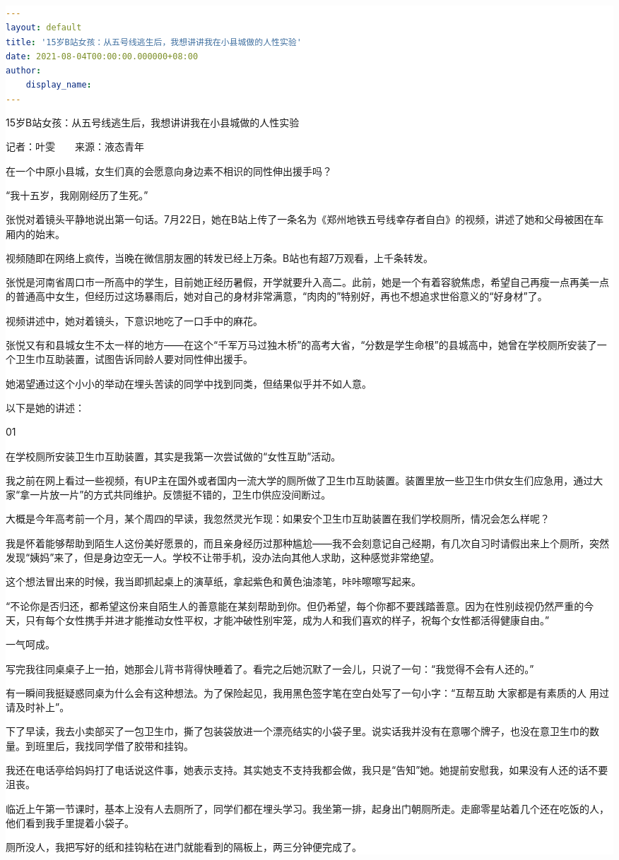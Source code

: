 ```yaml
---
layout: default
title: '15岁B站女孩：从五号线逃生后，我想讲讲我在小县城做的人性实验'
date: 2021-08-04T00:00:00.000000+08:00
author:
    display_name: 
---
```


15岁B站女孩：从五号线逃生后，我想讲讲我在小县城做的人性实验

记者：叶雯　　来源：液态青年

在一个中原小县城，女生们真的会愿意向身边素不相识的同性伸出援手吗？

“我十五岁，我刚刚经历了生死。”

张悦对着镜头平静地说出第一句话。7月22日，她在B站上传了一条名为《郑州地铁五号线幸存者自白》的视频，讲述了她和父母被困在车厢内的始末。

视频随即在网络上疯传，当晚在微信朋友圈的转发已经上万条。B站也有超7万观看，上千条转发。

张悦是河南省周口市一所高中的学生，目前她正经历暑假，开学就要升入高二。此前，她是一个有着容貌焦虑，希望自己再瘦一点再美一点的普通高中女生，但经历过这场暴雨后，她对自己的身材非常满意，“肉肉的”特别好，再也不想追求世俗意义的“好身材”了。

视频讲述中，她对着镜头，下意识地吃了一口手中的麻花。

张悦又有和县城女生不太一样的地方——在这个“千军万马过独木桥”的高考大省，“分数是学生命根”的县城高中，她曾在学校厕所安装了一个卫生巾互助装置，试图告诉同龄人要对同性伸出援手。

她渴望通过这个小小的举动在埋头苦读的同学中找到同类，但结果似乎并不如人意。

以下是她的讲述：

01

在学校厕所安装卫生巾互助装置，其实是我第一次尝试做的“女性互助”活动。

我之前在网上看过一些视频，有UP主在国外或者国内一流大学的厕所做了卫生巾互助装置。装置里放一些卫生巾供女生们应急用，通过大家“拿一片放一片”的方式共同维护。反馈挺不错的，卫生巾供应没间断过。

大概是今年高考前一个月，某个周四的早读，我忽然灵光乍现：如果安个卫生巾互助装置在我们学校厕所，情况会怎么样呢？

我是怀着能够帮助到陌生人这份美好愿景的，而且亲身经历过那种尴尬——我不会刻意记自己经期，有几次自习时请假出来上个厕所，突然发现“姨妈”来了，但是身边空无一人。学校不让带手机，没办法向其他人求助，这种感觉非常绝望。

这个想法冒出来的时候，我当即抓起桌上的演草纸，拿起紫色和黄色油漆笔，咔咔嚓嚓写起来。

“不论你是否归还，都希望这份来自陌生人的善意能在某刻帮助到你。但仍希望，每个你都不要践踏善意。因为在性别歧视仍然严重的今天，只有每个女性携手并进才能推动女性平权，才能冲破性别牢笼，成为人和我们喜欢的样子，祝每个女性都活得健康自由。”

一气呵成。

写完我往同桌桌子上一拍，她那会儿背书背得快睡着了。看完之后她沉默了一会儿，只说了一句：“我觉得不会有人还的。”

有一瞬间我挺疑惑同桌为什么会有这种想法。为了保险起见，我用黑色签字笔在空白处写了一句小字：“互帮互助 大家都是有素质的人 用过请及时补上”。

下了早读，我去小卖部买了一包卫生巾，撕了包装袋放进一个漂亮结实的小袋子里。说实话我并没有在意哪个牌子，也没在意卫生巾的数量。到班里后，我找同学借了胶带和挂钩。

我还在电话亭给妈妈打了电话说这件事，她表示支持。其实她支不支持我都会做，我只是“告知”她。她提前安慰我，如果没有人还的话不要沮丧。

临近上午第一节课时，基本上没有人去厕所了，同学们都在埋头学习。我坐第一排，起身出门朝厕所走。走廊零星站着几个还在吃饭的人，他们看到我手里提着小袋子。

厕所没人，我把写好的纸和挂钩粘在进门就能看到的隔板上，两三分钟便完成了。
